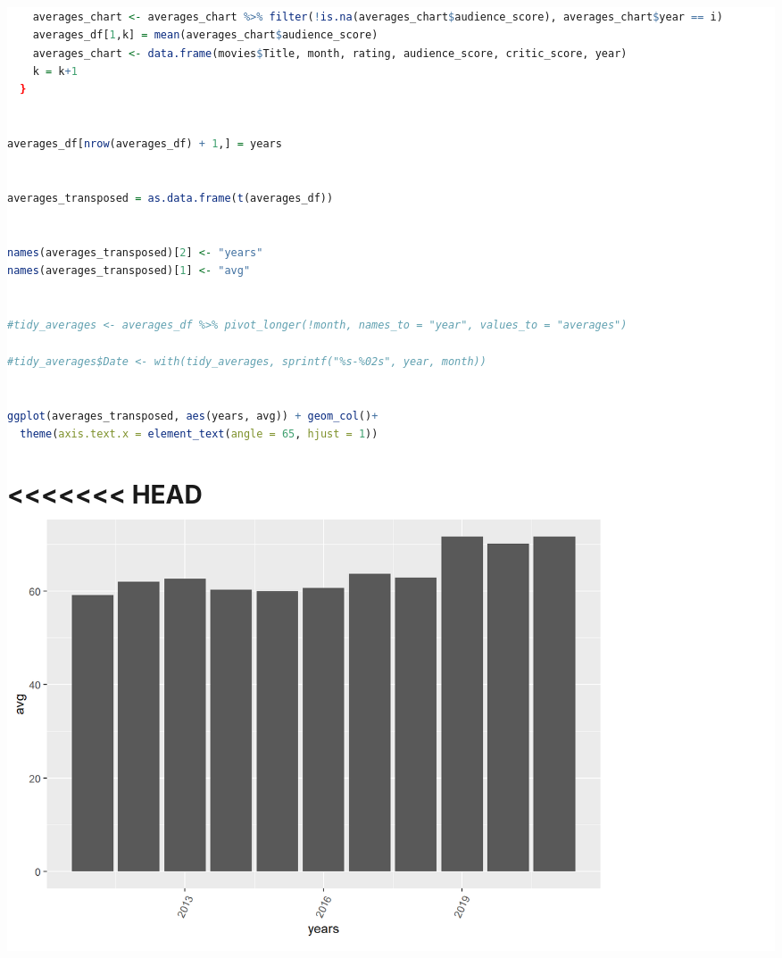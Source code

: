 ```r
    averages_chart <- averages_chart %>% filter(!is.na(averages_chart$audience_score), averages_chart$year == i)
    averages_df[1,k] = mean(averages_chart$audience_score)
    averages_chart <- data.frame(movies$Title, month, rating, audience_score, critic_score, year)
    k = k+1
  }
    

averages_df[nrow(averages_df) + 1,] = years


averages_transposed = as.data.frame(t(averages_df))


names(averages_transposed)[2] <- "years"
names(averages_transposed)[1] <- "avg"


#tidy_averages <- averages_df %>% pivot_longer(!month, names_to = "year", values_to = "averages")

#tidy_averages$Date <- with(tidy_averages, sprintf("%s-%02s", year, month))


ggplot(averages_transposed, aes(years, avg)) + geom_col()+ 
  theme(axis.text.x = element_text(angle = 65, hjust = 1)) 
```

<<<<<<< HEAD
<img src="CS_Working_files/figure-html/unnamed-chunk-17-1.png" width="672" />
=======